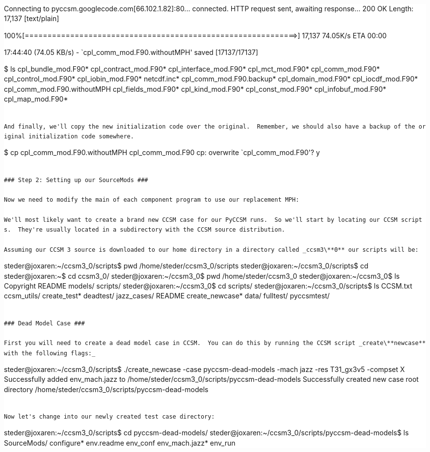 Connecting to pyccsm.googlecode.com[66.102.1.82]:80... connected.
HTTP request sent, awaiting response... 200 OK
Length: 17,137 [text/plain]

100%[============================================================>] 17,137        74.05K/s    ETA 00:00

17:44:40 (74.05 KB/s) - `cpl_comm_mod.F90.withoutMPH' saved [17137/17137]

$ ls
cpl_bundle_mod.F90*          cpl_contract_mod.F90*  cpl_interface_mod.F90*  cpl_mct_mod.F90*
cpl_comm_mod.F90*            cpl_control_mod.F90*   cpl_iobin_mod.F90*      netcdf.inc*
cpl_comm_mod.F90.backup*     cpl_domain_mod.F90*    cpl_iocdf_mod.F90*
cpl_comm_mod.F90.withoutMPH  cpl_fields_mod.F90*    cpl_kind_mod.F90*
cpl_const_mod.F90*           cpl_infobuf_mod.F90*   cpl_map_mod.F90*
```

And finally, we'll copy the new initialization code over the original.  Remember, we should also have a backup of the original initialization code somewhere.
```
$ cp cpl_comm_mod.F90.withoutMPH cpl_comm_mod.F90
cp: overwrite `cpl_comm_mod.F90'? y
```

### Step 2: Setting up our SourceMods ###

Now we need to modify the main of each component program to use our replacement MPH:

We'll most likely want to create a brand new CCSM case for our PyCCSM runs.  So we'll start by locating our CCSM scripts.  They're usually located in a subdirectory with the CCSM source distribution.

Assuming our CCSM 3 source is downloaded to our home directory in a directory called _ccsm3\**0** our scripts will be:
```
steder@joxaren:~/ccsm3_0/scripts$ pwd
/home/steder/ccsm3_0/scripts
steder@joxaren:~/ccsm3_0/scripts$ cd  
steder@joxaren:~$ cd ccsm3_0/
steder@joxaren:~/ccsm3_0$ pwd
/home/steder/ccsm3_0
steder@joxaren:~/ccsm3_0$ ls
Copyright  README  models/  scripts/
steder@joxaren:~/ccsm3_0$ cd scripts/
steder@joxaren:~/ccsm3_0/scripts$ ls
CCSM.txt  ccsm_utils/      create_test*  deadtest/  jazz_cases/
README    create_newcase*  data/         fulltest/  pyccsmtest/
```_

### Dead Model Case ###

First you will need to create a dead model case in CCSM.  You can do this by running the CCSM script _create\**newcase** with the following flags:_

```
steder@joxaren:~/ccsm3_0/scripts$ ./create_newcase -case pyccsm-dead-models -mach jazz -res T31_gx3v5 -compset X 
Successfully added env_mach.jazz to /home/steder/ccsm3_0/scripts/pyccsm-dead-models
Successfully created new case root directory /home/steder/ccsm3_0/scripts/pyccsm-dead-models
```

Now let's change into our newly created test case directory:

```
steder@joxaren:~/ccsm3_0/scripts$ cd pyccsm-dead-models/
steder@joxaren:~/ccsm3_0/scripts/pyccsm-dead-models$ ls
SourceMods/  configure*  env.readme  env_conf  env_mach.jazz*  env_run
```
```